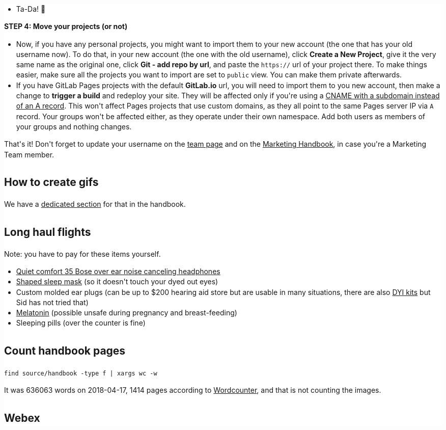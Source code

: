 - Ta-Da! 🙌

**STEP 4: Move your projects (or not)**

- Now, if you have any personal projects, you might want to import them to
your new account (the one that has your old username now). To do that, in
your new account (the one with the old username), click **Create a New Project**,
give it the very same name as the original one, click **Git - add repo by url**,
and paste the `https://` url of your project there. To make things easier, make
sure all the projects you want to import are set to `public` view.  You can make
them private afterwards.
- If you have GitLab Pages projects with the default **GitLab.io** url, you will need
to import them to you new account, then make a change to **trigger a build** and
redeploy your site. They will be affected only if you're using a
[CNAME with a subdomain instead of an A record](/2016/04/07/gitlab-pages-setup/#custom-domains).
This won't affect Pages projects that use custom domains, as they all point to
the same Pages server IP via `A` record. Your groups won't be affected either,
as they operate under their own namespace. Add both users as members of your
groups and nothing changes.

That's it! Don't forget to update your username on the
[team page](https://gitlab.com/gitlab-com/www-gitlab-com/blob/master/data/team.yml)
and on the [Marketing Handbook](https://gitlab.com/gitlab-com/www-gitlab-com/blob/master/source/handbook/marketing/index.html.md),
in case you're a Marketing Team member.

## How to create gifs

We have a [dedicated section](/handbook/product/making-gifs) for that in the handbook.

## Long haul flights

Note: you have to pay for these items yourself.

- [Quiet comfort 35 Bose over ear noise canceling headphones](https://www.bose.com/en_us/products/headphones/over_ear_headphones/quietcomfort-35-wireless-ii.html)
- [Shaped sleep mask](https://www.amazon.com/gp/product/B01HYIER7W/ref=oh_aui_search_detailpage?ie=UTF8&psc=1) (so it doesn't touch your dyed out eyes)
- Custom molded ear plugs (can be up to $200 hearing aid store but are usable in many situations, there are also [DYI kits](https://www.amazon.com/Radians-CEP001-Custom-Molded-Earplugs/dp/B003A28P4I) but Sid has not tried that)
- [Melatonin](https://www.webmd.com/vitamins-supplements/ingredientmono-940-melatonin.aspx?activeingredientid=940) (possible unsafe during pregnancy and breast-feeding)
- Sleeping pills (over the counter is fine)

## Count handbook pages

`find source/handbook -type f | xargs wc -w`

It was 636063 words on 2018-04-17, 1414 pages according to [Wordcounter](https://wordcounter.net/words-per-page), and that is not counting the images.

## Webex
